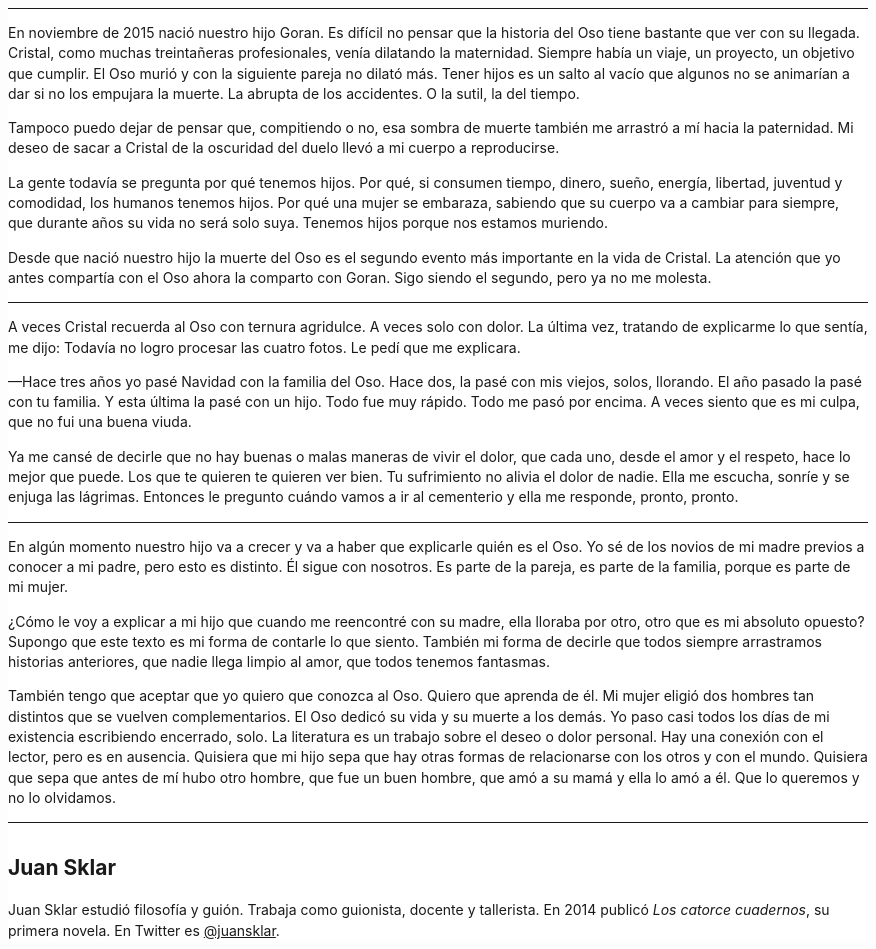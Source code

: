 

---

En noviembre de 2015 nació nuestro hijo Goran. Es difícil no pensar que la historia del Oso tiene bastante que ver con su llegada. Cristal, como muchas treintañeras profesionales, venía dilatando la maternidad. Siempre había un viaje, un proyecto, un objetivo que cumplir. El Oso murió y con la siguiente pareja no dilató más. Tener hijos es un salto al vacío que algunos no se animarían a dar si no los empujara la muerte. La abrupta de los accidentes. O la sutil, la del tiempo.

Tampoco puedo dejar de pensar que, compitiendo o no, esa sombra de muerte también me arrastró a mí hacia la paternidad. Mi deseo de sacar a Cristal de la oscuridad del duelo llevó a mi cuerpo a reproducirse.

La gente todavía se pregunta por qué tenemos hijos. Por qué, si consumen tiempo, dinero, sueño, energía, libertad, juventud y comodidad, los humanos tenemos hijos. Por qué una mujer se embaraza, sabiendo que su cuerpo va a cambiar para siempre, que durante años su vida no será solo suya. Tenemos hijos porque nos estamos muriendo.

Desde que nació nuestro hijo la muerte del Oso es el segundo evento más importante en la vida de Cristal. La atención que yo antes compartía con el Oso ahora la comparto con Goran. Sigo siendo el segundo, pero ya no me molesta.



---

A veces Cristal recuerda al Oso con ternura agridulce. A veces solo con dolor. La última vez, tratando de explicarme lo que sentía, me dijo: Todavía no logro procesar las cuatro fotos. Le pedí que me explicara.

—Hace tres años yo pasé Navidad con la familia del Oso. Hace dos, la pasé con mis viejos, solos, llorando. El año pasado la pasé con tu familia. Y esta última la pasé con un hijo. Todo fue muy rápido. Todo me pasó por encima. A veces siento que es mi culpa, que no fui una buena viuda.

Ya me cansé de decirle que no hay buenas o malas maneras de vivir el dolor, que cada uno, desde el amor y el respeto, hace lo mejor que puede. Los que te quieren te quieren ver bien. Tu sufrimiento no alivia el dolor de nadie. Ella me escucha, sonríe y se enjuga las lágrimas. Entonces le pregunto cuándo vamos a ir al cementerio y ella me responde, pronto, pronto.



---

En algún momento nuestro hijo va a crecer y va a haber que explicarle quién es el Oso. Yo sé de los novios de mi madre previos a conocer a mi padre, pero esto es distinto. Él sigue con nosotros. Es parte de la pareja, es parte de la familia, porque es parte de mi mujer.

¿Cómo le voy a explicar a mi hijo que cuando me reencontré con su madre, ella lloraba por otro, otro que es mi absoluto opuesto? Supongo que este texto es mi forma de contarle lo que siento. También mi forma de decirle que todos siempre arrastramos historias anteriores, que nadie llega limpio al amor, que todos tenemos fantasmas.

También tengo que aceptar que yo quiero que conozca al Oso. Quiero que aprenda de él. Mi mujer eligió dos hombres tan distintos que se vuelven complementarios. El Oso dedicó su vida y su muerte a los demás. Yo paso casi todos los días de mi existencia escribiendo encerrado, solo. La literatura es un trabajo sobre el deseo o dolor personal. Hay una conexión con el lector, pero es en ausencia. Quisiera que mi hijo sepa que hay otras formas de relacionarse con los otros y con el mundo. Quisiera que sepa que antes de mí hubo otro hombre, que fue un buen hombre, que amó a su mamá y ella lo amó a él. Que lo queremos y no lo olvidamos.

  




---

 Juan Sklar
-----------

 Juan Sklar estudió filosofía y guión. Trabaja como guionista, docente y tallerista. En 2014 publicó *Los catorce cuadernos*, su primera novela. En Twitter es [@juansklar](https://twitter.com/juansklar). 

